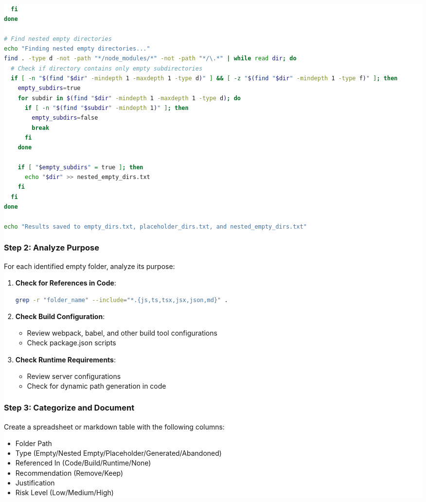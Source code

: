 ```bash
  fi
done

# Find nested empty directories
echo "Finding nested empty directories..."
find . -type d -not -path "*/node_modules/*" -not -path "*/\.*" | while read dir; do
  # Check if directory contains only empty subdirectories
  if [ -n "$(find "$dir" -mindepth 1 -maxdepth 1 -type d)" ] && [ -z "$(find "$dir" -mindepth 1 -type f)" ]; then
    empty_subdirs=true
    for subdir in $(find "$dir" -mindepth 1 -maxdepth 1 -type d); do
      if [ -n "$(find "$subdir" -mindepth 1)" ]; then
        empty_subdirs=false
        break
      fi
    done
    
    if [ "$empty_subdirs" = true ]; then
      echo "$dir" >> nested_empty_dirs.txt
    fi
  fi
done

echo "Results saved to empty_dirs.txt, placeholder_dirs.txt, and nested_empty_dirs.txt"
```

### Step 2: Analyze Purpose

For each identified empty folder, analyze its purpose:

1. **Check for References in Code**:
   ```bash
   grep -r "folder_name" --include="*.{js,ts,tsx,jsx,json,md}" .
   ```

2. **Check Build Configuration**:
   - Review webpack, babel, and other build tool configurations
   - Check package.json scripts

3. **Check Runtime Requirements**:
   - Review server configurations
   - Check for dynamic path generation in code

### Step 3: Categorize and Document

Create a spreadsheet or markdown table with the following columns:
- Folder Path
- Type (Empty/Nested Empty/Placeholder/Generated/Abandoned)
- Referenced In (Code/Build/Runtime/None)
- Recommendation (Remove/Keep)
- Justification
- Risk Level (Low/Medium/High)
